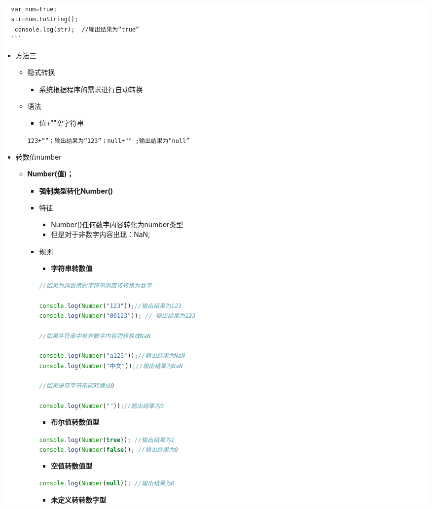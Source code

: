       var num=true;
      str=num.toString();
       console.log(str);  //输出结果为“true”
      ```

  + 方法三

    + 隐式转换

      + 系统根据程序的需求进行自动转换

    + 语法

      + 值+“”空字符串

      `123+“”；输出结果为“123”；null+"" ;输出结果为“null”`

+ 转数值number

  + **Number(值)；**

    + **强制类型转化Number()**

    + 特征

      + Number()任何数字内容转化为number类型
      + 但是对于非数字内容出现：NaN;

    + 规则

      + **字符串转数值**

      ```javascript
      //如果为纯数值的字符串则直接转换为数字
      
      console.log(Number("123"));//输出结果为123
      console.log(Number("00123")); // 输出结果为123
      
      //如果字符串中有非数字内容则转换成NaN
      
      console.log(Number("a123"));//输出结果为NaN
      console.log(Number("中文"));//输出结果为NaN
      
      //如果是空字符串则转换成0
      
      console.log(Number(""));//输出结果为0
      ```

      + **布尔值转数值型**

      ```javascript
      console.log(Number(true)); //输出结果为1
      console.log(Number(false)); //输出结果为0
      ```

      + **空值转数值型**

      ```javascript
      console.log(Number(null)); //输出结果为0
      ```

      + **未定义转转数字型**
